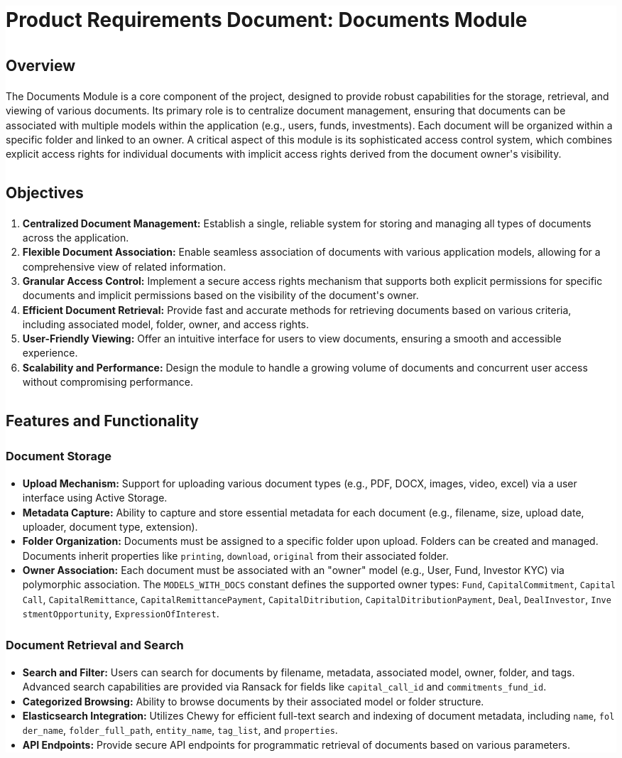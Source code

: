 # Product Requirements Document: Documents Module

## Overview

The Documents Module is a core component of the project, designed to provide robust capabilities for the storage, retrieval, and viewing of various documents. Its primary role is to centralize document management, ensuring that documents can be associated with multiple models within the application (e.g., users, funds, investments). Each document will be organized within a specific folder and linked to an owner. A critical aspect of this module is its sophisticated access control system, which combines explicit access rights for individual documents with implicit access rights derived from the document owner's visibility.

## Objectives

1.  **Centralized Document Management:** Establish a single, reliable system for storing and managing all types of documents across the application.
2.  **Flexible Document Association:** Enable seamless association of documents with various application models, allowing for a comprehensive view of related information.
3.  **Granular Access Control:** Implement a secure access rights mechanism that supports both explicit permissions for specific documents and implicit permissions based on the visibility of the document's owner.
4.  **Efficient Document Retrieval:** Provide fast and accurate methods for retrieving documents based on various criteria, including associated model, folder, owner, and access rights.
5.  **User-Friendly Viewing:** Offer an intuitive interface for users to view documents, ensuring a smooth and accessible experience.
6.  **Scalability and Performance:** Design the module to handle a growing volume of documents and concurrent user access without compromising performance.

## Features and Functionality

### Document Storage
*   **Upload Mechanism:** Support for uploading various document types (e.g., PDF, DOCX, images, video, excel) via a user interface using Active Storage.
*   **Metadata Capture:** Ability to capture and store essential metadata for each document (e.g., filename, size, upload date, uploader, document type, extension).
*   **Folder Organization:** Documents must be assigned to a specific folder upon upload. Folders can be created and managed. Documents inherit properties like `printing`, `download`, `original` from their associated folder.
*   **Owner Association:** Each document must be associated with an "owner" model (e.g., User, Fund, Investor KYC) via polymorphic association. The `MODELS_WITH_DOCS` constant defines the supported owner types: `Fund`, `CapitalCommitment`, `CapitalCall`, `CapitalRemittance`, `CapitalRemittancePayment`, `CapitalDitribution`, `CapitalDitributionPayment`, `Deal`, `DealInvestor`, `InvestmentOpportunity`, `ExpressionOfInterest`.

### Document Retrieval and Search
*   **Search and Filter:** Users can search for documents by filename, metadata, associated model, owner, folder, and tags. Advanced search capabilities are provided via Ransack for fields like `capital_call_id` and `commitments_fund_id`.
*   **Categorized Browsing:** Ability to browse documents by their associated model or folder structure.
*   **Elasticsearch Integration:** Utilizes Chewy for efficient full-text search and indexing of document metadata, including `name`, `folder_name`, `folder_full_path`, `entity_name`, `tag_list`, and `properties`.
*   **API Endpoints:** Provide secure API endpoints for programmatic retrieval of documents based on various parameters.
